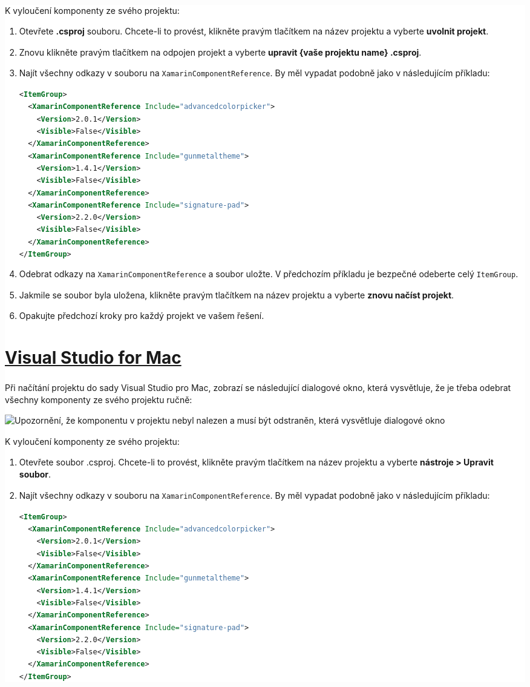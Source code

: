 K vyloučení komponenty ze svého projektu:

1. Otevřete **.csproj** souboru. Chcete-li to provést, klikněte pravým tlačítkem na název projektu a vyberte **uvolnit projekt**. 

2. Znovu klikněte pravým tlačítkem na odpojen projekt a vyberte **upravit {vaše projektu name} .csproj**.

3. Najít všechny odkazy v souboru na `XamarinComponentReference`. By měl vypadat podobně jako v následujícím příkladu:

    ```xml
    <ItemGroup>
      <XamarinComponentReference Include="advancedcolorpicker">
        <Version>2.0.1</Version>
        <Visible>False</Visible>
      </XamarinComponentReference>
      <XamarinComponentReference Include="gunmetaltheme">
        <Version>1.4.1</Version>
        <Visible>False</Visible>
      </XamarinComponentReference>
      <XamarinComponentReference Include="signature-pad">
        <Version>2.2.0</Version>
        <Visible>False</Visible>
      </XamarinComponentReference>
    </ItemGroup>
    ```

4. Odebrat odkazy na `XamarinComponentReference` a soubor uložte. V předchozím příkladu je bezpečné odeberte celý `ItemGroup`.

5. Jakmile se soubor byla uložena, klikněte pravým tlačítkem na název projektu a vyberte **znovu načíst projekt**.

6. Opakujte předchozí kroky pro každý projekt ve vašem řešení.

# <a name="visual-studio-for-mactabvsmac"></a>[Visual Studio for Mac](#tab/vsmac)

Při načítání projektu do sady Visual Studio pro Mac, zobrazí se následující dialogové okno, která vysvětluje, že je třeba odebrat všechny komponenty ze svého projektu ručně:

![Upozornění, že komponentu v projektu nebyl nalezen a musí být odstraněn, která vysvětluje dialogové okno](component-nuget-images/component-alert.png)

K vyloučení komponenty ze svého projektu:

1. Otevřete soubor .csproj. Chcete-li to provést, klikněte pravým tlačítkem na název projektu a vyberte **nástroje > Upravit soubor**.

2. Najít všechny odkazy v souboru na `XamarinComponentReference`. By měl vypadat podobně jako v následujícím příkladu:

    ```xml
    <ItemGroup>
      <XamarinComponentReference Include="advancedcolorpicker">
        <Version>2.0.1</Version>
        <Visible>False</Visible>
      </XamarinComponentReference>
      <XamarinComponentReference Include="gunmetaltheme">
        <Version>1.4.1</Version>
        <Visible>False</Visible>
      </XamarinComponentReference>
      <XamarinComponentReference Include="signature-pad">
        <Version>2.2.0</Version>
        <Visible>False</Visible>
      </XamarinComponentReference>
    </ItemGroup>
    ```